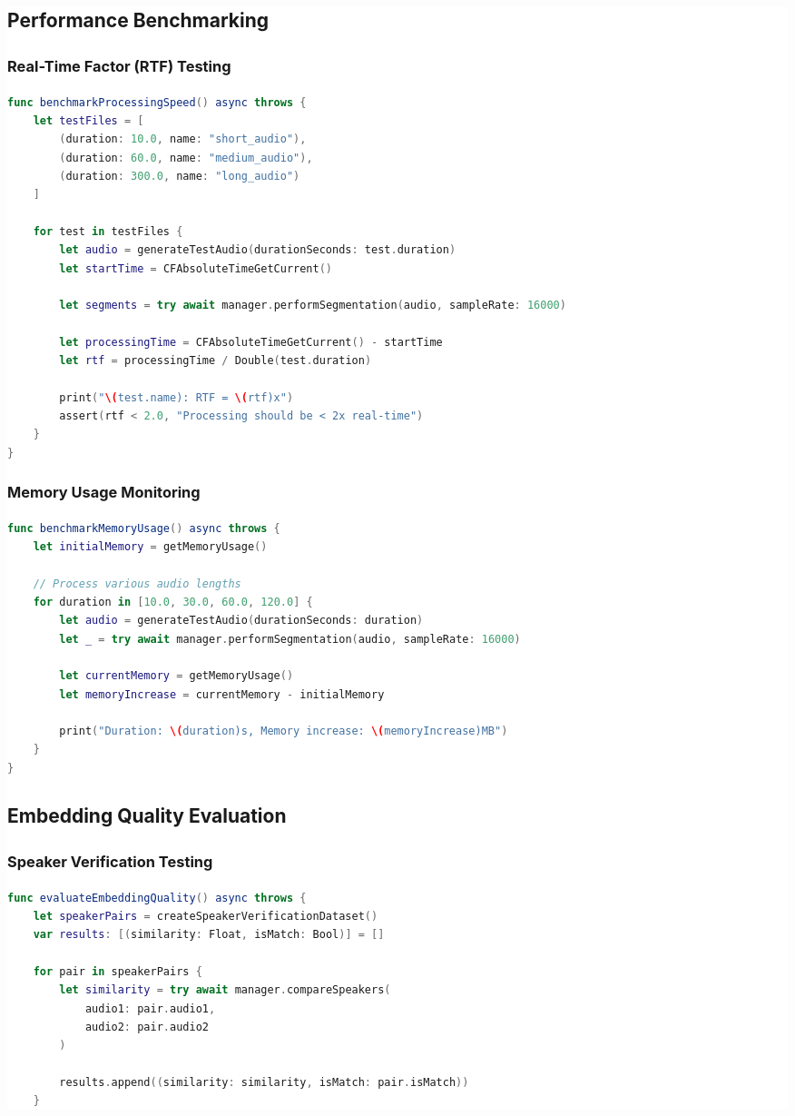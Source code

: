 ```swift
```

## Performance Benchmarking

### Real-Time Factor (RTF) Testing
```swift
func benchmarkProcessingSpeed() async throws {
    let testFiles = [
        (duration: 10.0, name: "short_audio"),
        (duration: 60.0, name: "medium_audio"),
        (duration: 300.0, name: "long_audio")
    ]

    for test in testFiles {
        let audio = generateTestAudio(durationSeconds: test.duration)
        let startTime = CFAbsoluteTimeGetCurrent()

        let segments = try await manager.performSegmentation(audio, sampleRate: 16000)

        let processingTime = CFAbsoluteTimeGetCurrent() - startTime
        let rtf = processingTime / Double(test.duration)

        print("\(test.name): RTF = \(rtf)x")
        assert(rtf < 2.0, "Processing should be < 2x real-time")
    }
}
```

### Memory Usage Monitoring
```swift
func benchmarkMemoryUsage() async throws {
    let initialMemory = getMemoryUsage()

    // Process various audio lengths
    for duration in [10.0, 30.0, 60.0, 120.0] {
        let audio = generateTestAudio(durationSeconds: duration)
        let _ = try await manager.performSegmentation(audio, sampleRate: 16000)

        let currentMemory = getMemoryUsage()
        let memoryIncrease = currentMemory - initialMemory

        print("Duration: \(duration)s, Memory increase: \(memoryIncrease)MB")
    }
}
```

## Embedding Quality Evaluation

### Speaker Verification Testing
```swift
func evaluateEmbeddingQuality() async throws {
    let speakerPairs = createSpeakerVerificationDataset()
    var results: [(similarity: Float, isMatch: Bool)] = []

    for pair in speakerPairs {
        let similarity = try await manager.compareSpeakers(
            audio1: pair.audio1,
            audio2: pair.audio2
        )

        results.append((similarity: similarity, isMatch: pair.isMatch))
    }
```